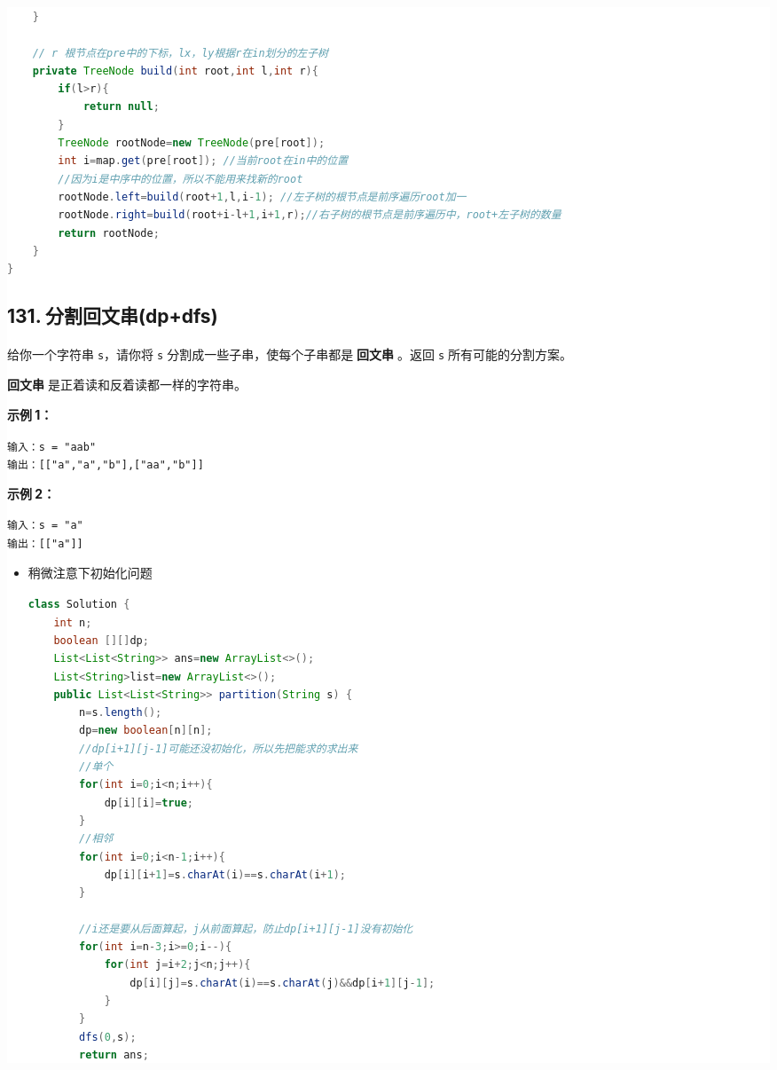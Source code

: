   ```java
      }
  
      // r 根节点在pre中的下标，lx，ly根据r在in划分的左子树
      private TreeNode build(int root,int l,int r){
          if(l>r){
              return null;
          }
          TreeNode rootNode=new TreeNode(pre[root]);
          int i=map.get(pre[root]); //当前root在in中的位置
          //因为i是中序中的位置，所以不能用来找新的root
          rootNode.left=build(root+1,l,i-1); //左子树的根节点是前序遍历root加一
          rootNode.right=build(root+i-l+1,i+1,r);//右子树的根节点是前序遍历中，root+左子树的数量
          return rootNode;
      }
  }
  ```


## 131. 分割回文串(dp+dfs)

给你一个字符串 `s`，请你将 `s` 分割成一些子串，使每个子串都是 **回文串** 。返回 `s` 所有可能的分割方案。

**回文串** 是正着读和反着读都一样的字符串。

**示例 1：**

```
输入：s = "aab"
输出：[["a","a","b"],["aa","b"]]
```

**示例 2：**

```
输入：s = "a"
输出：[["a"]]
```

- 稍微注意下初始化问题

  ```java
  class Solution {
      int n;
      boolean [][]dp;
      List<List<String>> ans=new ArrayList<>();
      List<String>list=new ArrayList<>();
      public List<List<String>> partition(String s) {
          n=s.length();
          dp=new boolean[n][n];
          //dp[i+1][j-1]可能还没初始化，所以先把能求的求出来
          //单个
          for(int i=0;i<n;i++){
              dp[i][i]=true;
          }
          //相邻
          for(int i=0;i<n-1;i++){
              dp[i][i+1]=s.charAt(i)==s.charAt(i+1);
          }
  
          //i还是要从后面算起，j从前面算起，防止dp[i+1][j-1]没有初始化
          for(int i=n-3;i>=0;i--){
              for(int j=i+2;j<n;j++){
                  dp[i][j]=s.charAt(i)==s.charAt(j)&&dp[i+1][j-1];
              }
          }
          dfs(0,s);
          return ans;
  ```